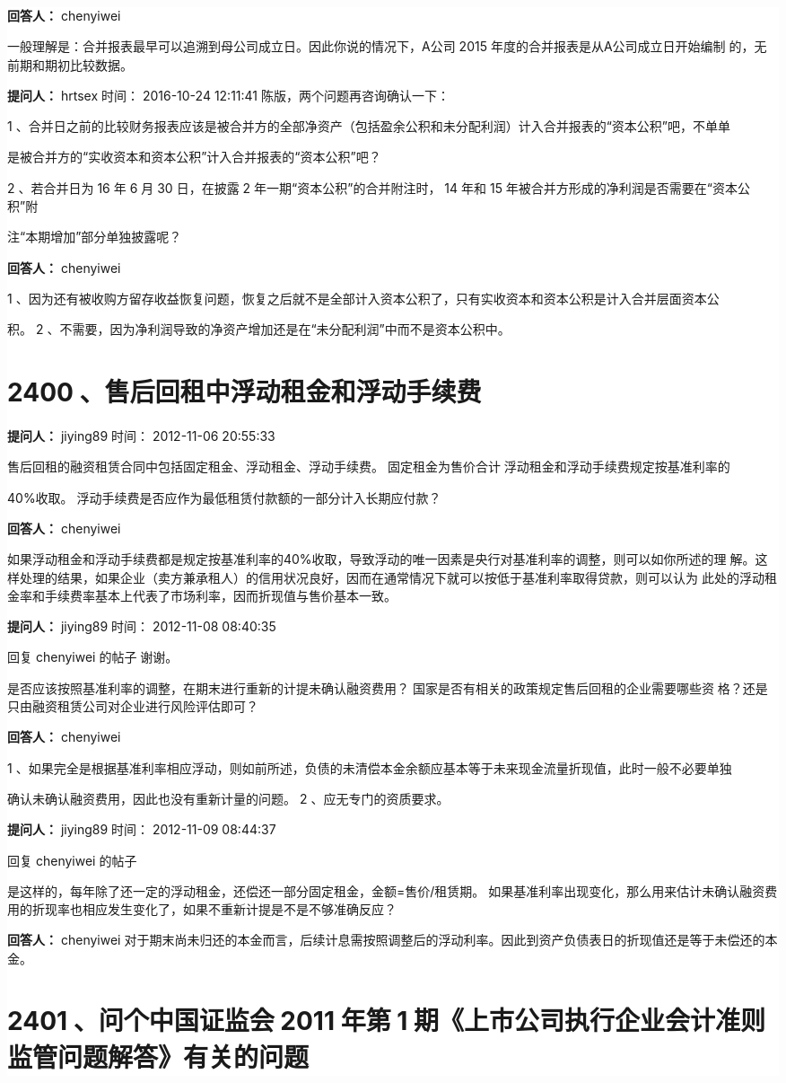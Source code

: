 **回答人：** chenyiwei

一般理解是：合并报表最早可以追溯到母公司成立日。因此你说的情况下，A公司 2015 年度的合并报表是从A公司成立日开始编制
的，无前期和期初比较数据。

**提问人：** hrtsex 时间： 2016-10-24 12:11:41
陈版，两个问题再咨询确认一下：

1 、合并日之前的比较财务报表应该是被合并方的全部净资产（包括盈余公积和未分配利润）计入合并报表的“资本公积”吧，不单单

是被合并方的“实收资本和资本公积”计入合并报表的“资本公积”吧？

2 、若合并日为 16 年 6 月 30 日，在披露 2 年一期“资本公积”的合并附注时， 14 年和 15 年被合并方形成的净利润是否需要在“资本公积”附

注“本期增加”部分单独披露呢？

**回答人：** chenyiwei

1 、因为还有被收购方留存收益恢复问题，恢复之后就不是全部计入资本公积了，只有实收资本和资本公积是计入合并层面资本公

积。 2 、不需要，因为净利润导致的净资产增加还是在“未分配利润”中而不是资本公积中。

# 2400 、售后回租中浮动租金和浮动手续费


**提问人：** jiying89 时间： 2012-11-06 20:55:33

售后回租的融资租赁合同中包括固定租金、浮动租金、浮动手续费。 固定租金为售价合计 浮动租金和浮动手续费规定按基准利率的

40%收取。 浮动手续费是否应作为最低租赁付款额的一部分计入长期应付款？

**回答人：** chenyiwei

如果浮动租金和浮动手续费都是规定按基准利率的40%收取，导致浮动的唯一因素是央行对基准利率的调整，则可以如你所述的理
解。这样处理的结果，如果企业（卖方兼承租人）的信用状况良好，因而在通常情况下就可以按低于基准利率取得贷款，则可以认为
此处的浮动租金率和手续费率基本上代表了市场利率，因而折现值与售价基本一致。

**提问人：** jiying89 时间： 2012-11-08 08:40:35

回复 chenyiwei 的帖子
谢谢。

是否应该按照基准利率的调整，在期末进行重新的计提未确认融资费用？ 国家是否有相关的政策规定售后回租的企业需要哪些资
格？还是只由融资租赁公司对企业进行风险评估即可？

**回答人：** chenyiwei

1 、如果完全是根据基准利率相应浮动，则如前所述，负债的未清偿本金余额应基本等于未来现金流量折现值，此时一般不必要单独

确认未确认融资费用，因此也没有重新计量的问题。 2 、应无专门的资质要求。

**提问人：** jiying89 时间： 2012-11-09 08:44:37

回复 chenyiwei 的帖子

是这样的，每年除了还一定的浮动租金，还偿还一部分固定租金，金额=售价/租赁期。
如果基准利率出现变化，那么用来估计未确认融资费用的折现率也相应发生变化了，如果不重新计提是不是不够准确反应？

**回答人：** chenyiwei
对于期末尚未归还的本金而言，后续计息需按照调整后的浮动利率。因此到资产负债表日的折现值还是等于未偿还的本金。

# 2401 、问个中国证监会 2011 年第 1 期《上市公司执行企业会计准则监管问题解答》有关的问题

